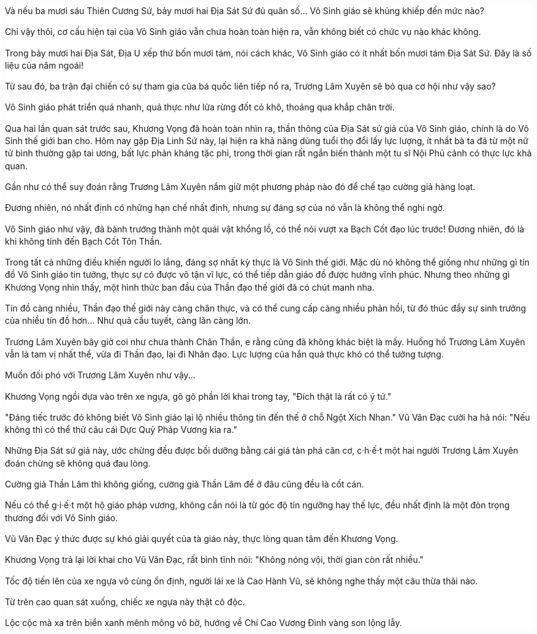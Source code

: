 Và nếu ba mươi sáu Thiên Cương Sứ, bảy mươi hai Địa Sát Sứ đủ quân số... Vô Sinh giáo sẽ khủng khiếp đến mức nào?

Chỉ vậy thôi, cơ cấu hiện tại của Vô Sinh giáo vẫn chưa hoàn toàn hiện ra, vẫn không biết có chức vụ nào khác không.

Trong bảy mươi hai Địa Sát, Địa U xếp thứ bốn mươi tám, nói cách khác, Vô Sinh giáo có ít nhất bốn mươi tám Địa Sát Sứ. Đây là số liệu của năm ngoái!

Từ sau đó, ba trận đại chiến có sự tham gia của bá quốc liên tiếp nổ ra, Trương Lâm Xuyên sẽ bỏ qua cơ hội như vậy sao?

Vô Sinh giáo phát triển quá nhanh, quả thực như lửa rừng đốt cỏ khô, thoáng qua khắp chân trời.

Qua hai lần quan sát trước sau, Khương Vọng đã hoàn toàn nhìn ra, thần thông của Địa Sát sứ giả của Vô Sinh giáo, chính là do Vô Sinh thế giới ban cho. Hôm nay gặp Địa Linh Sứ này, lại hiện ra khả năng dùng tuổi thọ đổi lấy lực lượng, ít nhất bà ta đã từ một nữ tử bình thường gặp tai ương, bất lực phản kháng tặc phỉ, trong thời gian rất ngắn biến thành một tu sĩ Nội Phủ cảnh có thực lực khả quan.

Gần như có thể suy đoán rằng Trương Lâm Xuyên nắm giữ một phương pháp nào đó để chế tạo cường giả hàng loạt.

Đương nhiên, nó nhất định có những hạn chế nhất định, nhưng sự đáng sợ của nó vẫn là không thể nghi ngờ.

Vô Sinh giáo như vậy, đã bành trướng thành một quái vật khổng lồ, có thể nói vượt xa Bạch Cốt đạo lúc trước! Đương nhiên, đó là khi không tính đến Bạch Cốt Tôn Thần.

Trong tất cả những điều khiến người lo lắng, đáng sợ nhất kỳ thực là Vô Sinh thế giới. Mặc dù nó không thể giống như những gì tín đồ Vô Sinh giáo tin tưởng, thực sự có được vô tận vĩ lực, có thể tiếp dẫn giáo đồ được hưởng vĩnh phúc. Nhưng theo những gì Khương Vọng nhìn thấy, một hình thức ban đầu của Thần đạo thế giới đã có chút manh nha.

Tín đồ càng nhiều, Thần đạo thế giới này càng chân thực, và có thể cung cấp càng nhiều phản hồi, từ đó thúc đẩy sự sinh trưởng của nhiều tín đồ hơn... Như quả cầu tuyết, càng lăn càng lớn.

Trương Lâm Xuyên bây giờ coi như chưa thành Chân Thần, e rằng cũng đã không khác biệt là mấy. Huống hồ Trương Lâm Xuyên vẫn là tam vị nhất thể, vừa đi Thần đạo, lại đi Nhân đạo. Lực lượng của hắn quả thực khó có thể tưởng tượng.

Muốn đối phó với Trương Lâm Xuyên như vậy...

Khương Vọng ngồi dựa vào trên xe ngựa, gõ gõ phần lời khai trong tay, "Đích thật là rất có ý tứ."

"Đáng tiếc trước đó không biết Vô Sinh giáo lại lộ nhiều thông tin đến thế ở chỗ Ngột Xích Nhan." Vũ Văn Đạc cười ha hả nói: "Nếu không thì có thể thử câu cái Dực Quỷ Pháp Vương kia ra."

Những Địa Sát sứ giả này, ước chừng đều được bồi dưỡng bằng cái giá tàn phá căn cơ, c·h·ế·t một hai người Trương Lâm Xuyên đoán chừng sẽ không quá đau lòng.

Cường giả Thần Lâm thì không giống, cường giả Thần Lâm để ở đâu cũng đều là cốt cán.

Nếu có thể g·i·ế·t một hộ giáo pháp vương, không cần nói là từ góc độ tín ngưỡng hay thế lực, đều nhất định là một đòn trọng thương đối với Vô Sinh giáo.

Vũ Văn Đạc ý thức được sự khó giải quyết của tà giáo này, thực lòng quan tâm đến Khương Vọng.

Khương Vọng trả lại lời khai cho Vũ Văn Đạc, rất bình tĩnh nói: "Không nóng vội, thời gian còn rất nhiều."

Tốc độ tiến lên của xe ngựa vô cùng ổn định, người lái xe là Cao Hành Vũ, sẽ không nghe thấy một câu thừa thãi nào.

Từ trên cao quan sát xuống, chiếc xe ngựa này thật cô độc.

Lộc cộc mà xa trên biển xanh mênh mông vô bờ, hướng về Chí Cao Vương Đình vàng son lộng lẫy.
